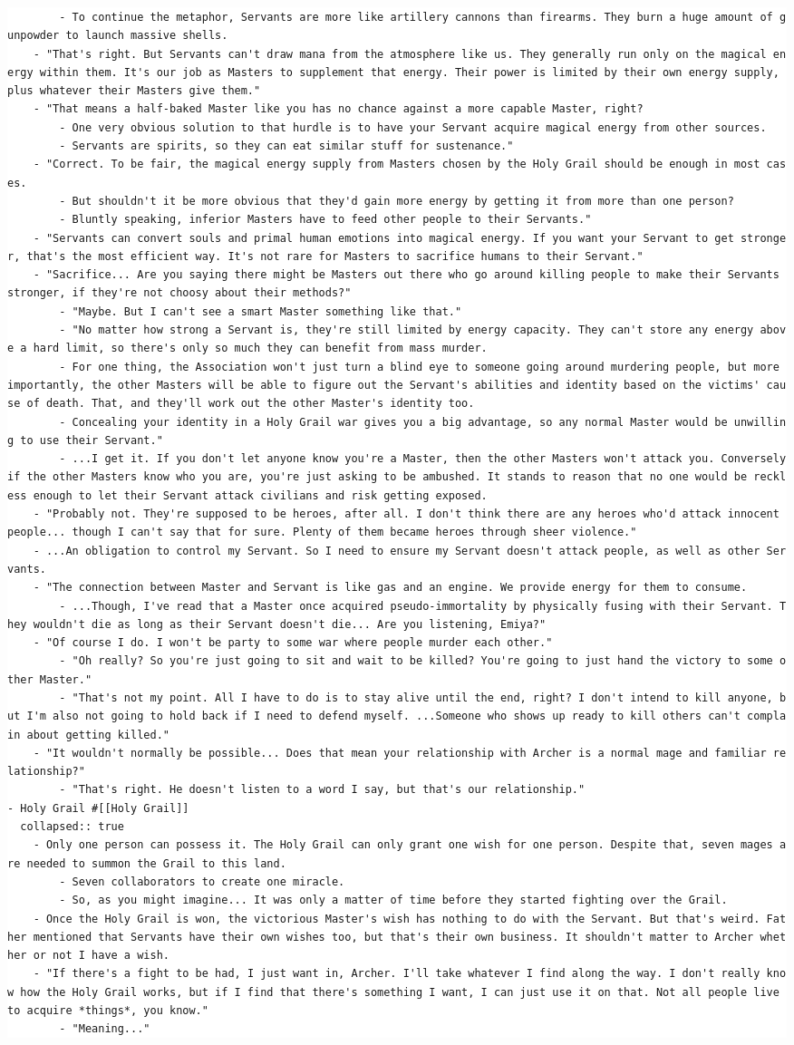 			- To continue the metaphor, Servants are more like artillery cannons than firearms. They burn a huge amount of gunpowder to launch massive shells.
		- "That's right. But Servants can't draw mana from the atmosphere like us. They generally run only on the magical energy within them. It's our job as Masters to supplement that energy. Their power is limited by their own energy supply, plus whatever their Masters give them."
		- "That means a half-baked Master like you has no chance against a more capable Master, right?
			- One very obvious solution to that hurdle is to have your Servant acquire magical energy from other sources.
			- Servants are spirits, so they can eat similar stuff for sustenance."
		- "Correct. To be fair, the magical energy supply from Masters chosen by the Holy Grail should be enough in most cases.
			- But shouldn't it be more obvious that they'd gain more energy by getting it from more than one person?
			- Bluntly speaking, inferior Masters have to feed other people to their Servants."
		- "Servants can convert souls and primal human emotions into magical energy. If you want your Servant to get stronger, that's the most efficient way. It's not rare for Masters to sacrifice humans to their Servant."
		- "Sacrifice... Are you saying there might be Masters out there who go around killing people to make their Servants stronger, if they're not choosy about their methods?"
			- "Maybe. But I can't see a smart Master something like that."
			- "No matter how strong a Servant is, they're still limited by energy capacity. They can't store any energy above a hard limit, so there's only so much they can benefit from mass murder.
			- For one thing, the Association won't just turn a blind eye to someone going around murdering people, but more importantly, the other Masters will be able to figure out the Servant's abilities and identity based on the victims' cause of death. That, and they'll work out the other Master's identity too.
			- Concealing your identity in a Holy Grail war gives you a big advantage, so any normal Master would be unwilling to use their Servant."
			- ...I get it. If you don't let anyone know you're a Master, then the other Masters won't attack you. Conversely if the other Masters know who you are, you're just asking to be ambushed. It stands to reason that no one would be reckless enough to let their Servant attack civilians and risk getting exposed.
		- "Probably not. They're supposed to be heroes, after all. I don't think there are any heroes who'd attack innocent people... though I can't say that for sure. Plenty of them became heroes through sheer violence."
		- ...An obligation to control my Servant. So I need to ensure my Servant doesn't attack people, as well as other Servants.
		- "The connection between Master and Servant is like gas and an engine. We provide energy for them to consume.
			- ...Though, I've read that a Master once acquired pseudo-immortality by physically fusing with their Servant. They wouldn't die as long as their Servant doesn't die... Are you listening, Emiya?"
		- "Of course I do. I won't be party to some war where people murder each other."
			- "Oh really? So you're just going to sit and wait to be killed? You're going to just hand the victory to some other Master."
			- "That's not my point. All I have to do is to stay alive until the end, right? I don't intend to kill anyone, but I'm also not going to hold back if I need to defend myself. ...Someone who shows up ready to kill others can't complain about getting killed."
		- "It wouldn't normally be possible... Does that mean your relationship with Archer is a normal mage and familiar relationship?"
			- "That's right. He doesn't listen to a word I say, but that's our relationship."
	- Holy Grail #[[Holy Grail]]
	  collapsed:: true
		- Only one person can possess it. The Holy Grail can only grant one wish for one person. Despite that, seven mages are needed to summon the Grail to this land.
			- Seven collaborators to create one miracle.
			- So, as you might imagine... It was only a matter of time before they started fighting over the Grail.
		- Once the Holy Grail is won, the victorious Master's wish has nothing to do with the Servant. But that's weird. Father mentioned that Servants have their own wishes too, but that's their own business. It shouldn't matter to Archer whether or not I have a wish.
		- "If there's a fight to be had, I just want in, Archer. I'll take whatever I find along the way. I don't really know how the Holy Grail works, but if I find that there's something I want, I can just use it on that. Not all people live to acquire *things*, you know."
			- "Meaning..."